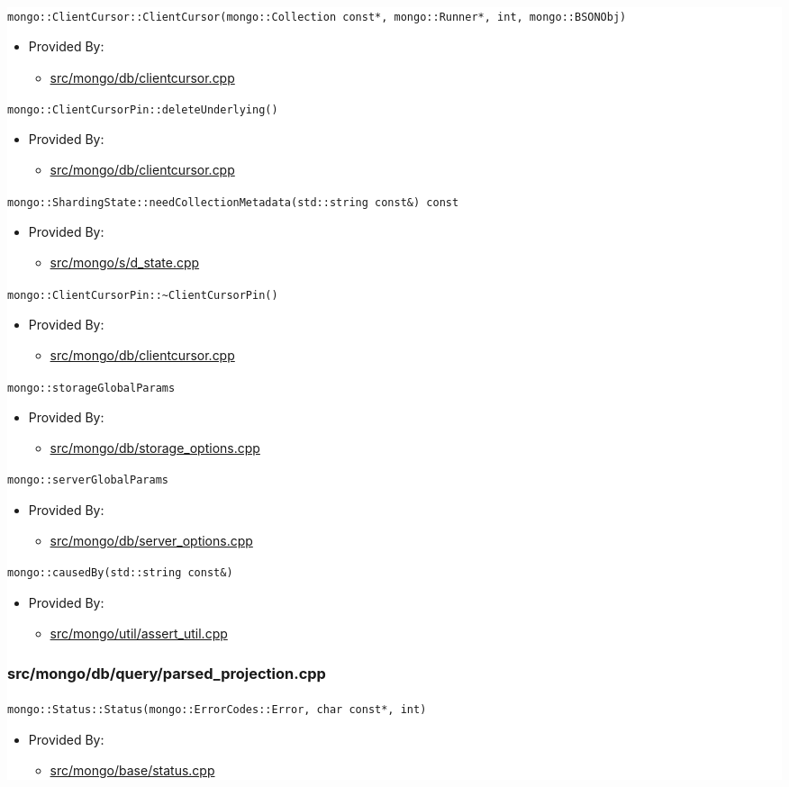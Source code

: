 <div></div>

    mongo::ClientCursor::ClientCursor(mongo::Collection const*, mongo::Runner*, int, mongo::BSONObj)

- Provided By:

    - [src/mongo/db/clientcursor.cpp](../../../../queries/client\_and\_operation\_tracking)

<div></div>

    mongo::ClientCursorPin::deleteUnderlying()

- Provided By:

    - [src/mongo/db/clientcursor.cpp](../../../../queries/client\_and\_operation\_tracking)

<div></div>

    mongo::ShardingState::needCollectionMetadata(std::string const&) const

- Provided By:

    - [src/mongo/s/d\_state.cpp](../../../../sharding/mongod\_sharding\_metadata)

<div></div>

    mongo::ClientCursorPin::~ClientCursorPin()

- Provided By:

    - [src/mongo/db/clientcursor.cpp](../../../../queries/client\_and\_operation\_tracking)

<div></div>

    mongo::storageGlobalParams

- Provided By:

    - [src/mongo/db/storage\_options.cpp](../../../../storage/storage\_layer\_structure)

<div></div>

    mongo::serverGlobalParams

- Provided By:

    - [src/mongo/db/server\_options.cpp](../../../../process\_management/startup\_initialization)

<div></div>

    mongo::causedBy(std::string const&)

- Provided By:

    - [src/mongo/util/assert\_util.cpp](../../../../utilities/utilities)

### src/mongo/db/query/parsed\_projection.cpp

<div></div>

    mongo::Status::Status(mongo::ErrorCodes::Error, char const*, int)

- Provided By:

    - [src/mongo/base/status.cpp](../../../../utilities/base\_utilites)
